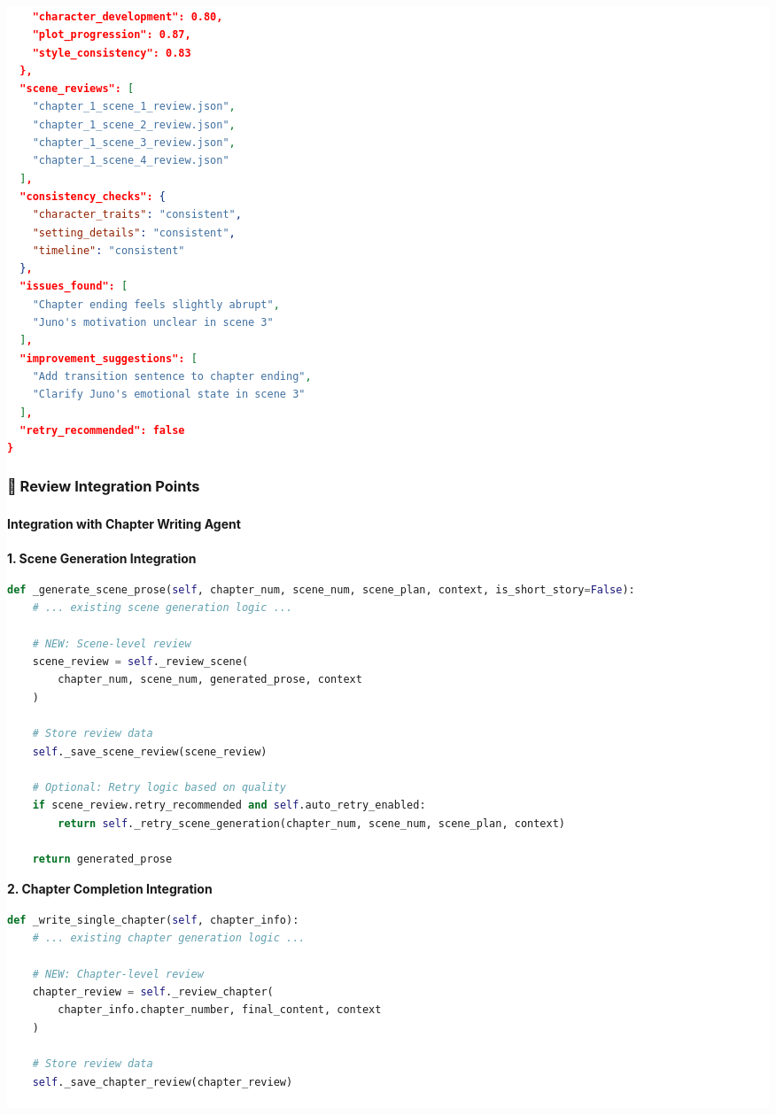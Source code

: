 ```json
    "character_development": 0.80,
    "plot_progression": 0.87,
    "style_consistency": 0.83
  },
  "scene_reviews": [
    "chapter_1_scene_1_review.json",
    "chapter_1_scene_2_review.json",
    "chapter_1_scene_3_review.json",
    "chapter_1_scene_4_review.json"
  ],
  "consistency_checks": {
    "character_traits": "consistent",
    "setting_details": "consistent",
    "timeline": "consistent"
  },
  "issues_found": [
    "Chapter ending feels slightly abrupt",
    "Juno's motivation unclear in scene 3"
  ],
  "improvement_suggestions": [
    "Add transition sentence to chapter ending",
    "Clarify Juno's emotional state in scene 3"
  ],
  "retry_recommended": false
}
```

### 🔄 Review Integration Points

#### Integration with Chapter Writing Agent

**1. Scene Generation Integration**
```python
def _generate_scene_prose(self, chapter_num, scene_num, scene_plan, context, is_short_story=False):
    # ... existing scene generation logic ...
    
    # NEW: Scene-level review
    scene_review = self._review_scene(
        chapter_num, scene_num, generated_prose, context
    )
    
    # Store review data
    self._save_scene_review(scene_review)
    
    # Optional: Retry logic based on quality
    if scene_review.retry_recommended and self.auto_retry_enabled:
        return self._retry_scene_generation(chapter_num, scene_num, scene_plan, context)
    
    return generated_prose
```

**2. Chapter Completion Integration**
```python
def _write_single_chapter(self, chapter_info):
    # ... existing chapter generation logic ...
    
    # NEW: Chapter-level review
    chapter_review = self._review_chapter(
        chapter_info.chapter_number, final_content, context
    )
    
    # Store review data
    self._save_chapter_review(chapter_review)
    
```